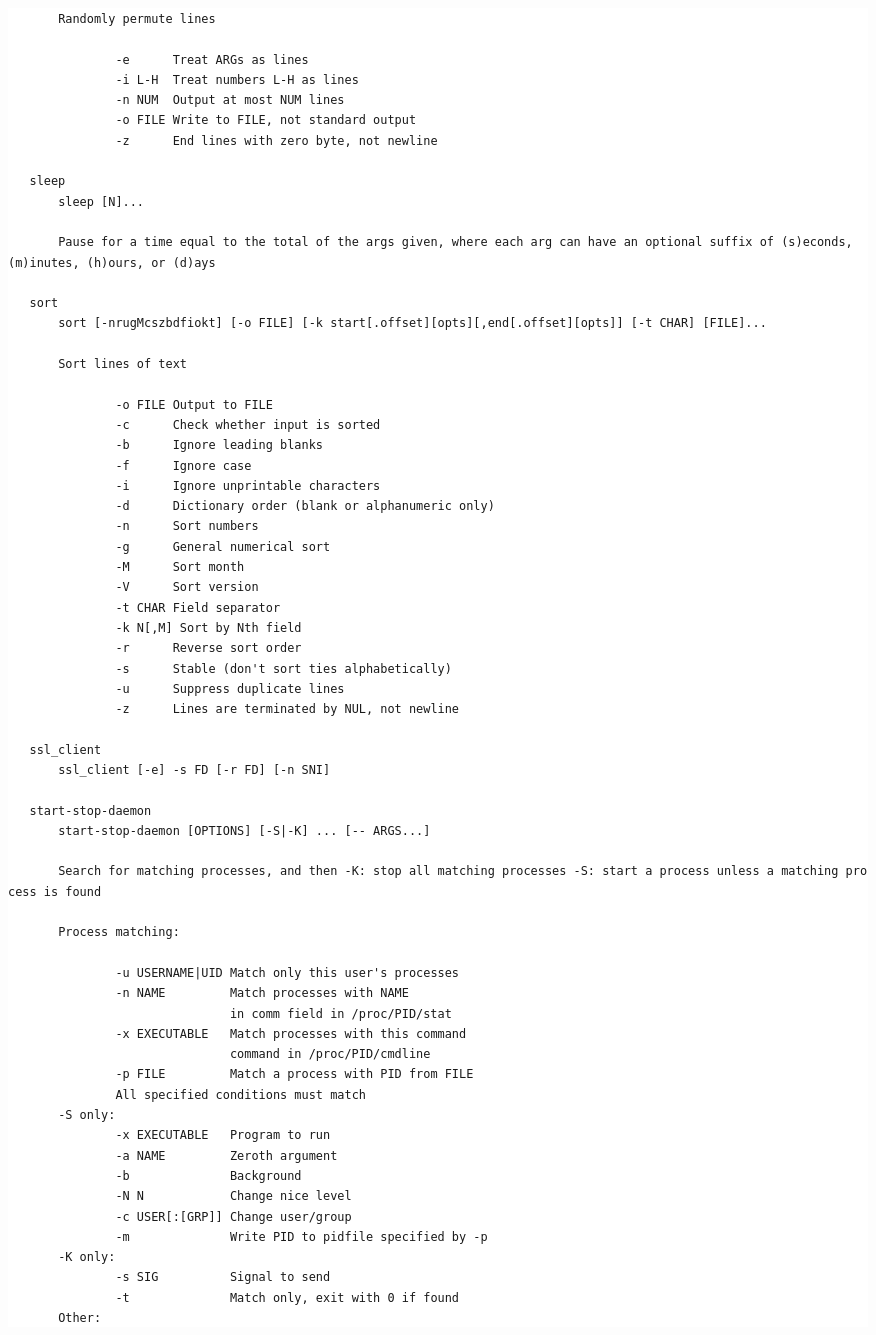            Randomly permute lines

                   -e      Treat ARGs as lines
                   -i L-H  Treat numbers L-H as lines
                   -n NUM  Output at most NUM lines
                   -o FILE Write to FILE, not standard output
                   -z      End lines with zero byte, not newline

       sleep
           sleep [N]...

           Pause for a time equal to the total of the args given, where each arg can have an optional suffix of (s)econds, (m)inutes, (h)ours, or (d)ays

       sort
           sort [-nrugMcszbdfiokt] [-o FILE] [-k start[.offset][opts][,end[.offset][opts]] [-t CHAR] [FILE]...

           Sort lines of text

                   -o FILE Output to FILE
                   -c      Check whether input is sorted
                   -b      Ignore leading blanks
                   -f      Ignore case
                   -i      Ignore unprintable characters
                   -d      Dictionary order (blank or alphanumeric only)
                   -n      Sort numbers
                   -g      General numerical sort
                   -M      Sort month
                   -V      Sort version
                   -t CHAR Field separator
                   -k N[,M] Sort by Nth field
                   -r      Reverse sort order
                   -s      Stable (don't sort ties alphabetically)
                   -u      Suppress duplicate lines
                   -z      Lines are terminated by NUL, not newline

       ssl_client
           ssl_client [-e] -s FD [-r FD] [-n SNI]

       start-stop-daemon
           start-stop-daemon [OPTIONS] [-S|-K] ... [-- ARGS...]

           Search for matching processes, and then -K: stop all matching processes -S: start a process unless a matching process is found

           Process matching:

                   -u USERNAME|UID Match only this user's processes
                   -n NAME         Match processes with NAME
                                   in comm field in /proc/PID/stat
                   -x EXECUTABLE   Match processes with this command
                                   command in /proc/PID/cmdline
                   -p FILE         Match a process with PID from FILE
                   All specified conditions must match
           -S only:
                   -x EXECUTABLE   Program to run
                   -a NAME         Zeroth argument
                   -b              Background
                   -N N            Change nice level
                   -c USER[:[GRP]] Change user/group
                   -m              Write PID to pidfile specified by -p
           -K only:
                   -s SIG          Signal to send
                   -t              Match only, exit with 0 if found
           Other:
